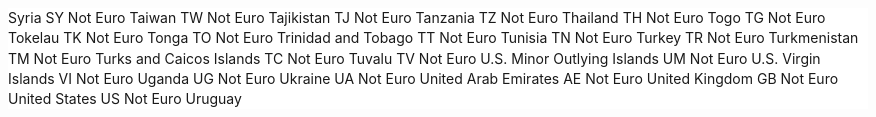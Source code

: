 Syria
SY
Not Euro
Taiwan
TW
Not Euro
Tajikistan
TJ
Not Euro
Tanzania
TZ
Not Euro
Thailand
TH
Not Euro
Togo
TG
Not Euro
Tokelau
TK
Not Euro
Tonga
TO
Not Euro
Trinidad and Tobago
TT
Not Euro
Tunisia
TN
Not Euro
Turkey
TR
Not Euro
Turkmenistan
TM
Not Euro
Turks and Caicos Islands
TC
Not Euro
Tuvalu
TV
Not Euro
U.S. Minor Outlying Islands
UM
Not Euro
U.S. Virgin Islands
VI
Not Euro
Uganda
UG
Not Euro
Ukraine
UA
Not Euro
United Arab Emirates
AE
Not Euro
United Kingdom
GB
Not Euro
United States
US
Not Euro
Uruguay